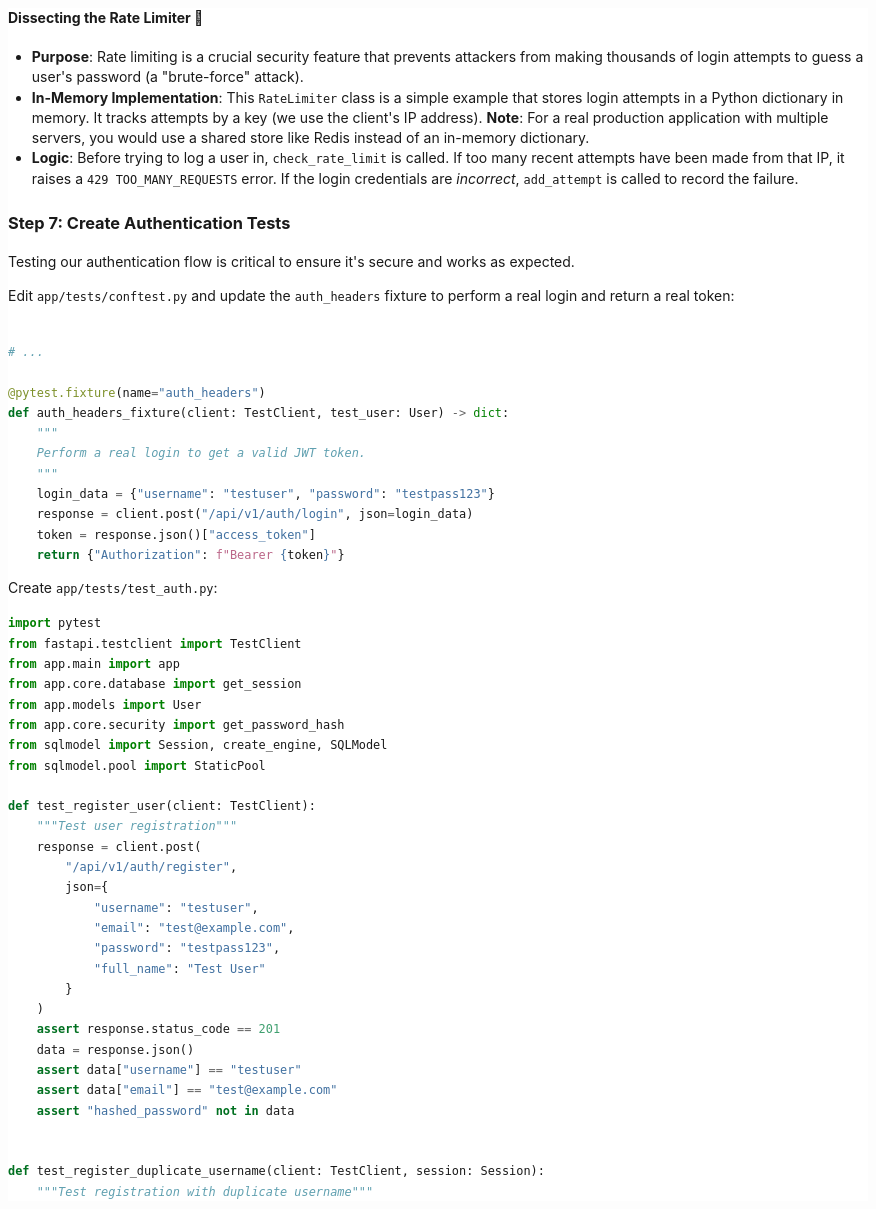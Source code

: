 #### Dissecting the Rate Limiter 🧐

  - **Purpose**: Rate limiting is a crucial security feature that prevents attackers from making thousands of login attempts to guess a user's password (a "brute-force" attack).
  - **In-Memory Implementation**: This `RateLimiter` class is a simple example that stores login attempts in a Python dictionary in memory. It tracks attempts by a key (we use the client's IP address). **Note**: For a real production application with multiple servers, you would use a shared store like Redis instead of an in-memory dictionary.
  - **Logic**: Before trying to log a user in, `check_rate_limit` is called. If too many recent attempts have been made from that IP, it raises a `429 TOO_MANY_REQUESTS` error. If the login credentials are *incorrect*, `add_attempt` is called to record the failure.

### Step 7: Create Authentication Tests

Testing our authentication flow is critical to ensure it's secure and works as expected.

Edit `app/tests/conftest.py` and update the `auth_headers` fixture to perform a real login and return a real token:

```python

# ...

@pytest.fixture(name="auth_headers")
def auth_headers_fixture(client: TestClient, test_user: User) -> dict:
    """
    Perform a real login to get a valid JWT token.
    """
    login_data = {"username": "testuser", "password": "testpass123"}
    response = client.post("/api/v1/auth/login", json=login_data)
    token = response.json()["access_token"]
    return {"Authorization": f"Bearer {token}"}
```

Create `app/tests/test_auth.py`:

```python
import pytest
from fastapi.testclient import TestClient
from app.main import app
from app.core.database import get_session
from app.models import User
from app.core.security import get_password_hash
from sqlmodel import Session, create_engine, SQLModel
from sqlmodel.pool import StaticPool

def test_register_user(client: TestClient):
    """Test user registration"""
    response = client.post(
        "/api/v1/auth/register",
        json={
            "username": "testuser",
            "email": "test@example.com",
            "password": "testpass123",
            "full_name": "Test User"
        }
    )
    assert response.status_code == 201
    data = response.json()
    assert data["username"] == "testuser"
    assert data["email"] == "test@example.com"
    assert "hashed_password" not in data


def test_register_duplicate_username(client: TestClient, session: Session):
    """Test registration with duplicate username"""
```